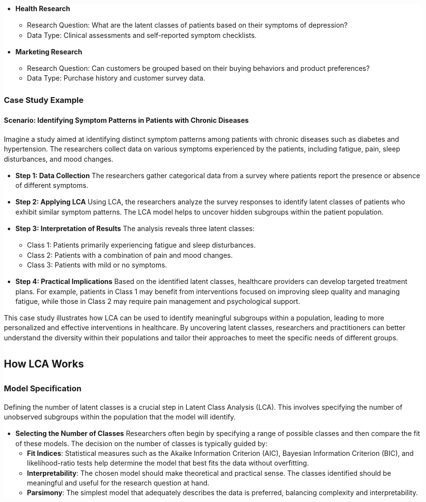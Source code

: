 - **Health Research**
  - Research Question: What are the latent classes of patients based on their symptoms of depression?
  - Data Type: Clinical assessments and self-reported symptom checklists.

- **Marketing Research**
  - Research Question: Can customers be grouped based on their buying behaviors and product preferences?
  - Data Type: Purchase history and customer survey data.

### Case Study Example
#### Scenario: Identifying Symptom Patterns in Patients with Chronic Diseases

Imagine a study aimed at identifying distinct symptom patterns among patients with chronic diseases such as diabetes and hypertension. The researchers collect data on various symptoms experienced by the patients, including fatigue, pain, sleep disturbances, and mood changes.

- **Step 1: Data Collection**
  The researchers gather categorical data from a survey where patients report the presence or absence of different symptoms.

- **Step 2: Applying LCA**
  Using LCA, the researchers analyze the survey responses to identify latent classes of patients who exhibit similar symptom patterns. The LCA model helps to uncover hidden subgroups within the patient population.

- **Step 3: Interpretation of Results**
  The analysis reveals three latent classes:
  - Class 1: Patients primarily experiencing fatigue and sleep disturbances.
  - Class 2: Patients with a combination of pain and mood changes.
  - Class 3: Patients with mild or no symptoms.

- **Step 4: Practical Implications**
  Based on the identified latent classes, healthcare providers can develop targeted treatment plans. For example, patients in Class 1 may benefit from interventions focused on improving sleep quality and managing fatigue, while those in Class 2 may require pain management and psychological support.

This case study illustrates how LCA can be used to identify meaningful subgroups within a population, leading to more personalized and effective interventions in healthcare. By uncovering latent classes, researchers and practitioners can better understand the diversity within their populations and tailor their approaches to meet the specific needs of different groups.

## How LCA Works

### Model Specification
Defining the number of latent classes is a crucial step in Latent Class Analysis (LCA). This involves specifying the number of unobserved subgroups within the population that the model will identify.

- **Selecting the Number of Classes**
  Researchers often begin by specifying a range of possible classes and then compare the fit of these models. The decision on the number of classes is typically guided by:
  - **Fit Indices**: Statistical measures such as the Akaike Information Criterion (AIC), Bayesian Information Criterion (BIC), and likelihood-ratio tests help determine the model that best fits the data without overfitting.
  - **Interpretability**: The chosen model should make theoretical and practical sense. The classes identified should be meaningful and useful for the research question at hand.
  - **Parsimony**: The simplest model that adequately describes the data is preferred, balancing complexity and interpretability.
